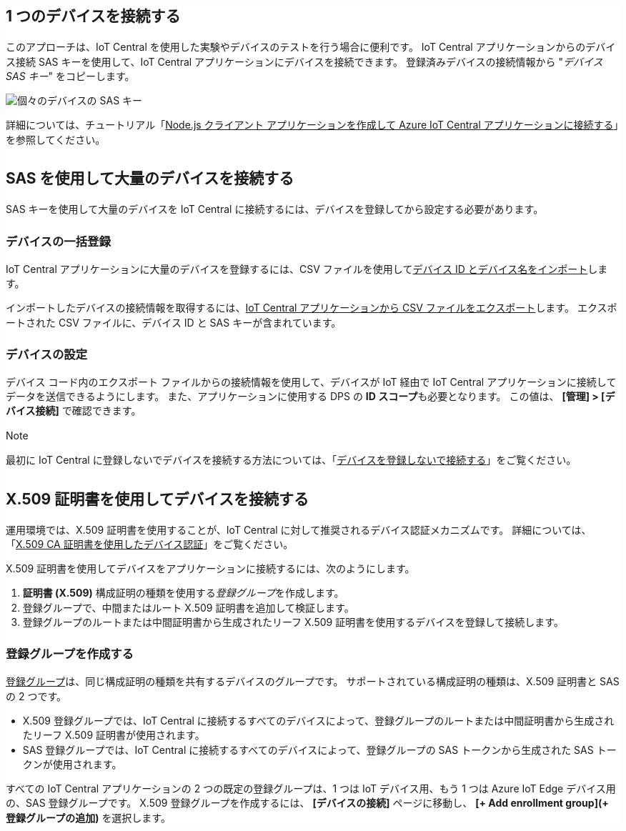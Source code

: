 ## <a name="connect-a-single-device"></a>1 つのデバイスを接続する

このアプローチは、IoT Central を使用した実験やデバイスのテストを行う場合に便利です。 IoT Central アプリケーションからのデバイス接続 SAS キーを使用して、IoT Central アプリケーションにデバイスを接続できます。 登録済みデバイスの接続情報から "_デバイス SAS キー_" をコピーします。

![個々のデバイスの SAS キー](./media/concepts-get-connected/single-device-sas.png)

詳細については、チュートリアル「[Node.js クライアント アプリケーションを作成して Azure IoT Central アプリケーションに接続する](./tutorial-connect-device-nodejs.md)」を参照してください。

## <a name="connect-devices-at-scale-using-sas"></a>SAS を使用して大量のデバイスを接続する

SAS キーを使用して大量のデバイスを IoT Central に接続するには、デバイスを登録してから設定する必要があります。

### <a name="register-devices-in-bulk"></a>デバイスの一括登録

IoT Central アプリケーションに大量のデバイスを登録するには、CSV ファイルを使用して[デバイス ID とデバイス名をインポート](howto-manage-devices.md#import-devices)します。

インポートしたデバイスの接続情報を取得するには、[IoT Central アプリケーションから CSV ファイルをエクスポート](howto-manage-devices.md#export-devices)します。 エクスポートされた CSV ファイルに、デバイス ID と SAS キーが含まれています。

### <a name="set-up-your-devices"></a>デバイスの設定

デバイス コード内のエクスポート ファイルからの接続情報を使用して、デバイスが IoT 経由で IoT Central アプリケーションに接続してデータを送信できるようにします。 また、アプリケーションに使用する DPS の **ID スコープ**も必要となります。 この値は、 **[管理] > [デバイス接続]** で確認できます。

> [!NOTE]
> 最初に IoT Central に登録しないでデバイスを接続する方法については、「[デバイスを登録しないで接続する](#connect-without-registering-devices)」をご覧ください。

## <a name="connect-devices-using-x509-certificates"></a>X.509 証明書を使用してデバイスを接続する

運用環境では、X.509 証明書を使用することが、IoT Central に対して推奨されるデバイス認証メカニズムです。 詳細については、「[X.509 CA 証明書を使用したデバイス認証](../../iot-hub/iot-hub-x509ca-overview.md)」をご覧ください。

X.509 証明書を使用してデバイスをアプリケーションに接続するには、次のようにします。

1. **証明書 (X.509)** 構成証明の種類を使用する*登録グループ*を作成します。
2. 登録グループで、中間またはルート X.509 証明書を追加して検証します。
3. 登録グループのルートまたは中間証明書から生成されたリーフ X.509 証明書を使用するデバイスを登録して接続します。

### <a name="create-an-enrollment-group"></a>登録グループを作成する

[登録グループ](../../iot-dps/concepts-service.md#enrollment)は、同じ構成証明の種類を共有するデバイスのグループです。 サポートされている構成証明の種類は、X.509 証明書と SAS の 2 つです。

- X.509 登録グループでは、IoT Central に接続するすべてのデバイスによって、登録グループのルートまたは中間証明書から生成されたリーフ X.509 証明書が使用されます。
- SAS 登録グループでは、IoT Central に接続するすべてのデバイスによって、登録グループの SAS トークンから生成された SAS トークンが使用されます。

すべての IoT Central アプリケーションの 2 つの既定の登録グループは、1 つは IoT デバイス用、もう 1 つは Azure IoT Edge デバイス用の、SAS 登録グループです。 X.509 登録グループを作成するには、 **[デバイスの接続]** ページに移動し、 **[+ Add enrollment group]\(+ 登録グループの追加\)** を選択します。
